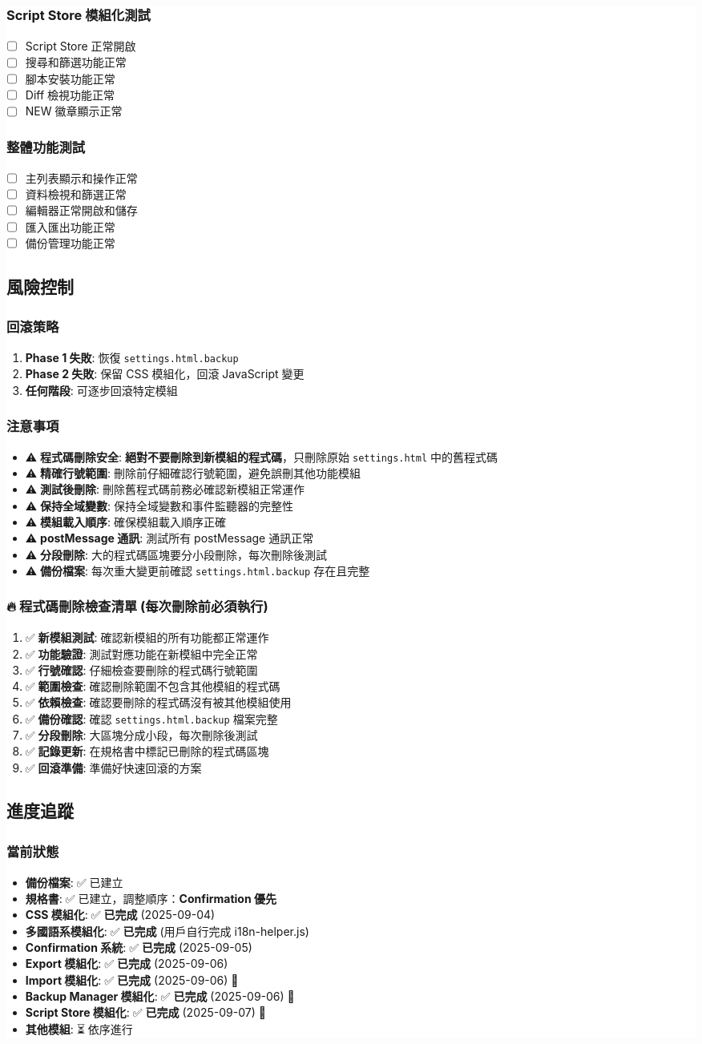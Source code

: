 ### Script Store 模組化測試
- [ ] Script Store 正常開啟
- [ ] 搜尋和篩選功能正常
- [ ] 腳本安裝功能正常
- [ ] Diff 檢視功能正常
- [ ] NEW 徽章顯示正常

### 整體功能測試
- [ ] 主列表顯示和操作正常
- [ ] 資料檢視和篩選正常
- [ ] 編輯器正常開啟和儲存
- [ ] 匯入匯出功能正常
- [ ] 備份管理功能正常

## 風險控制

### 回滾策略
1. **Phase 1 失敗**: 恢復 `settings.html.backup`
2. **Phase 2 失敗**: 保留 CSS 模組化，回滾 JavaScript 變更
3. **任何階段**: 可逐步回滾特定模組

### 注意事項
- ⚠️ **程式碼刪除安全**: **絕對不要刪除到新模組的程式碼**，只刪除原始 `settings.html` 中的舊程式碼
- ⚠️ **精確行號範圍**: 刪除前仔細確認行號範圍，避免誤刪其他功能模組
- ⚠️ **測試後刪除**: 刪除舊程式碼前務必確認新模組正常運作
- ⚠️ **保持全域變數**: 保持全域變數和事件監聽器的完整性
- ⚠️ **模組載入順序**: 確保模組載入順序正確
- ⚠️ **postMessage 通訊**: 測試所有 postMessage 通訊正常
- ⚠️ **分段刪除**: 大的程式碼區塊要分小段刪除，每次刪除後測試
- ⚠️ **備份檔案**: 每次重大變更前確認 `settings.html.backup` 存在且完整

### 🔥 **程式碼刪除檢查清單** (每次刪除前必須執行)
1. ✅ **新模組測試**: 確認新模組的所有功能都正常運作
2. ✅ **功能驗證**: 測試對應功能在新模組中完全正常
3. ✅ **行號確認**: 仔細檢查要刪除的程式碼行號範圍
4. ✅ **範圍檢查**: 確認刪除範圍不包含其他模組的程式碼
5. ✅ **依賴檢查**: 確認要刪除的程式碼沒有被其他模組使用
6. ✅ **備份確認**: 確認 `settings.html.backup` 檔案完整
7. ✅ **分段刪除**: 大區塊分成小段，每次刪除後測試
8. ✅ **記錄更新**: 在規格書中標記已刪除的程式碼區塊
9. ✅ **回滾準備**: 準備好快速回滾的方案

## 進度追蹤

### 當前狀態
- **備份檔案**: ✅ 已建立
- **規格書**: ✅ 已建立，調整順序：**Confirmation 優先**
- **CSS 模組化**: ✅ **已完成** (2025-09-04)
- **多國語系模組化**: ✅ **已完成** (用戶自行完成 i18n-helper.js)
- **Confirmation 系統**: ✅ **已完成** (2025-09-05)
- **Export 模組化**: ✅ **已完成** (2025-09-06)
- **Import 模組化**: ✅ **已完成** (2025-09-06) 🎉
- **Backup Manager 模組化**: ✅ **已完成** (2025-09-06) 🎉
- **Script Store 模組化**: ✅ **已完成** (2025-09-07) 🚀
- **其他模組**: ⏳ 依序進行
